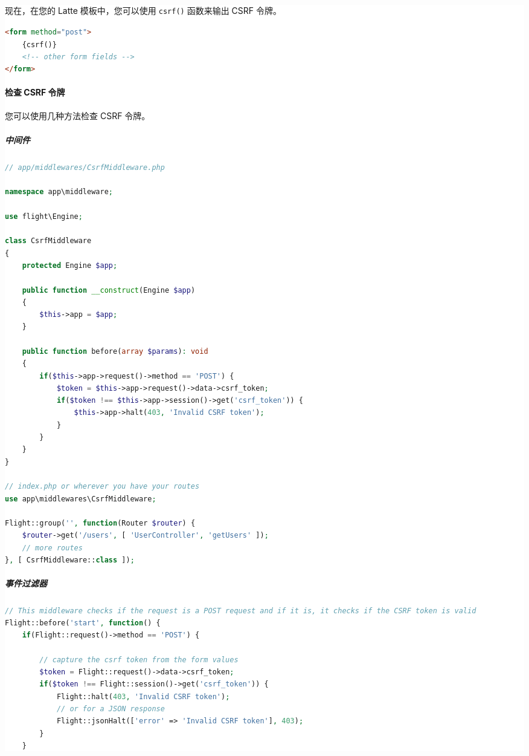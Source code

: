 现在，在您的 Latte 模板中，您可以使用 `csrf()` 函数来输出 CSRF 令牌。

```html
<form method="post">
	{csrf()}
	<!-- other form fields -->
</form>
```

#### 检查 CSRF 令牌

您可以使用几种方法检查 CSRF 令牌。

##### 中间件

```php
// app/middlewares/CsrfMiddleware.php

namespace app\middleware;

use flight\Engine;

class CsrfMiddleware
{
	protected Engine $app;

	public function __construct(Engine $app)
	{
		$this->app = $app;
	}

	public function before(array $params): void
	{
		if($this->app->request()->method == 'POST') {
			$token = $this->app->request()->data->csrf_token;
			if($token !== $this->app->session()->get('csrf_token')) {
				$this->app->halt(403, 'Invalid CSRF token');
			}
		}
	}
}

// index.php or wherever you have your routes
use app\middlewares\CsrfMiddleware;

Flight::group('', function(Router $router) {
	$router->get('/users', [ 'UserController', 'getUsers' ]);
	// more routes
}, [ CsrfMiddleware::class ]);
```

##### 事件过滤器

```php
// This middleware checks if the request is a POST request and if it is, it checks if the CSRF token is valid
Flight::before('start', function() {
	if(Flight::request()->method == 'POST') {

		// capture the csrf token from the form values
		$token = Flight::request()->data->csrf_token;
		if($token !== Flight::session()->get('csrf_token')) {
			Flight::halt(403, 'Invalid CSRF token');
			// or for a JSON response
			Flight::jsonHalt(['error' => 'Invalid CSRF token'], 403);
		}
	}
```